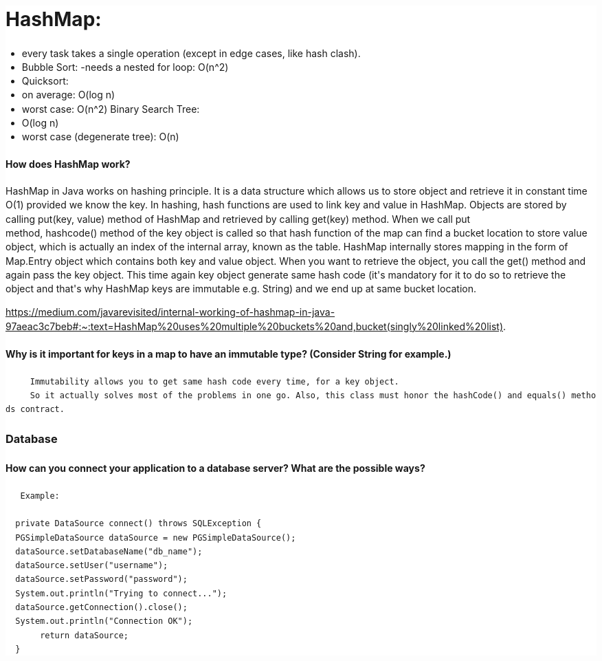 # HashMap:
- every task takes a single operation (except in edge cases, like hash clash).
- Bubble Sort: -needs a nested for loop: O(n^2)
- Quicksort:
- on average: O(log n)
- worst case: O(n^2)
Binary Search Tree:
- O(log n)
- worst case (degenerate tree): O(n)


#### How does HashMap work?

HashMap in Java works on hashing principle.
It is a data structure which allows us to store object and retrieve it in constant time O(1) provided we know the key.
In hashing, hash functions are used to link key and value in HashMap.
Objects are stored by calling put(key, value) method of HashMap and retrieved by calling get(key) method.
When we call put method, hashcode() method of the key object is called so that hash function of
the map can find a bucket location to store value object, which is actually an index of the internal array,
known as the table. HashMap internally stores mapping in the form of Map.Entry object which contains both key and value object.
When you want to retrieve the object, you call the get() method and again pass the key object.
This time again key object generate same hash code
(it's mandatory for it to do so to retrieve the object and that's why HashMap keys are immutable e.g. String)
and we end up at same bucket location.

https://medium.com/javarevisited/internal-working-of-hashmap-in-java-97aeac3c7beb#:~:text=HashMap%20uses%20multiple%20buckets%20and,bucket(singly%20linked%20list).

#### Why is it important for keys in a map to have an immutable type? (Consider String for example.)

         Immutability allows you to get same hash code every time, for a key object. 
         So it actually solves most of the problems in one go. Also, this class must honor the hashCode() and equals() methods contract.

### Database

#### How can you connect your application to a database server? What are the possible ways?

       Example:

      private DataSource connect() throws SQLException {
      PGSimpleDataSource dataSource = new PGSimpleDataSource();
      dataSource.setDatabaseName("db_name");
      dataSource.setUser("username");
      dataSource.setPassword("password");
      System.out.println("Trying to connect...");
      dataSource.getConnection().close();
      System.out.println("Connection OK");
           return dataSource;
      }
